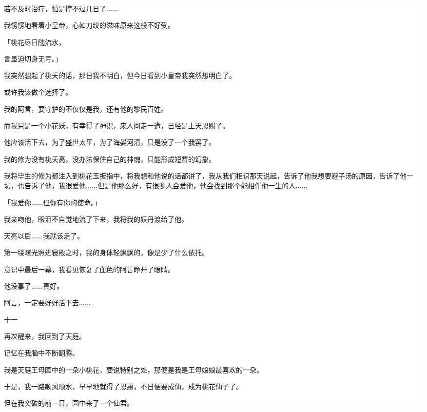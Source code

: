 
若不及时治疗，怕是撑不过几日了……


我愣愣地看着小皇帝，心如刀绞的滋味原来这般不好受。


「桃花尽日随流水，


言虽迫切身无亏。」


我突然想起了桃夭的话，那日我不明白，但今日看到小皇帝我突然想明白了。


或许我该做个选择了。


我的阿言，要守护的不仅仅是我，还有他的黎民百姓。


而我只是一个小花妖，有幸得了神识，来人间走一遭，已经是上天恩赐了。


他应该活下去，为了盛世太平，为了海晏河清，只是没了一个我罢了。


我的修为没有桃夭高，没办法保住自己的神魂，只能形成短暂的幻象。


我将毕生的修为都注入到桃花玉扳指中，将我想和他说的话都讲了，我从我们相识那天说起，告诉了他我想要避子汤的原因，告诉了他一切，也告诉了他，我很爱他……但是他那么好，有很多人会爱他，他会找到那个能相伴他一生的人……


「我爱你……但你有你的使命。」


我亲吻他，眼泪不自觉地流了下来，我将我的妖丹渡给了他。


天亮以后……我就该走了。


第一缕曙光照进寝殿之时，我的身体轻飘飘的，像是少了什么依托。


意识中最后一幕，我看见恢复了血色的阿言睁开了眼睛。


他没事了……真好。


阿言，一定要好好活下去……


十一


再次醒来，我回到了天庭。


记忆在我脑中不断翻腾。


我是天庭王母园中的一朵小桃花，要说特别之处，那便是我是王母娘娘最喜欢的一朵。


于是，我一路顺风顺水，早早地就得了恩惠，不日便要成仙，成为桃花仙子了。


但在我突破的前一日，园中来了一个仙君。
